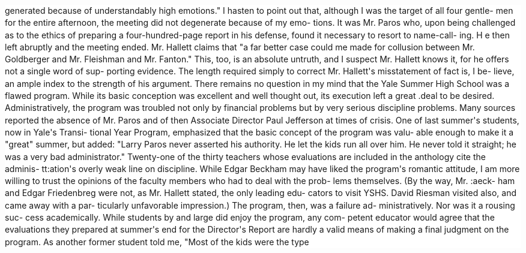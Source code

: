 generated because of understandably high 
emotions." I hasten to point out that, 
although I was the target of all four gentle-
men for the entire afternoon, the meeting 
did not degenerate because of my emo-
tions. It was Mr. Paros who, upon being 
challenged as to the ethics of preparing a 
four-hundred-page report in his defense, 
found it necessary to resort to name-call-
ing. H e then left abruptly and the meeting 
ended. 
Mr. Hallett claims that "a far better 
case could me made for collusion between 
Mr. Goldberger and Mr. Fleishman and 
Mr. Fanton." This, too, is an absolute 
untruth, and I suspect Mr. Hallett knows 
it, for he offers not a single word of sup-
porting evidence. 
The length required simply to correct 
Mr. Hallett's misstatement of fact is, I be-
lieve, an ample index to the strength of 
his argument. There remains no question 
in my mind that the Yale Summer High 
School was a flawed program. While its 
basic conception was excellent and well 
thought out, its execution left a great .deal 
to be desired. 
Administratively, the program was 
troubled not only by financial problems 
but by very serious discipline problems. 
Many sources reported the absence of Mr. 
Paros and of then Associate Director Paul 
Jefferson at times of crisis. One of last 
summer's students, now in Yale's Transi-
tional Year Program, emphasized that the 
basic concept of the program was valu-
able enough to make it a "great" summer, 
but added: "Larry Paros never asserted 
his authority. He let the kids run all over 
him. He never told it straight; he was a 
very bad administrator." Twenty-one of 
the thirty teachers whose evaluations are 
included in the anthology cite the adminis-
tt:ation's overly weak line on discipline. 
While Edgar Beckham may have liked the 
program's romantic attitude, I am more 
willing to trust the opinions of the faculty 
members who had to deal with the prob-
lems themselves. (By the way, Mr. :aeck-
ham and Edgar Friedenbreg were not, as 
Mr. Hallett stated, the only leading edu-
cators to visit YSHS. David Riesman 
visited also, and came away with a par-
ticularly unfavorable impression.) 
The program, then, was a failure ad-
ministratively. Nor was it a rousing suc-
cess academically. While students by and 
large did enjoy the program, any com-
petent educator would agree that the 
evaluations they prepared at summer's end 
for the Director's Report are hardly a 
valid means of making a final judgment on 
the program. As another former student 
told me, "Most of the kids were the type 